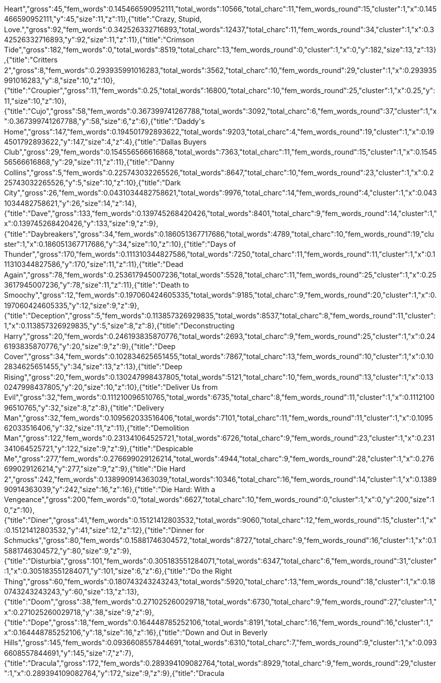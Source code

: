 Heart","gross":45,"fem_words":0.145466590952111,"total_words":10566,"total_charc":11,"fem_words_round":15,"cluster":1,"x":0.145466590952111,"y":45,"size":11,"z":11},{"title":"Crazy, Stupid, Love.","gross":92,"fem_words":0.342526332716893,"total_words":12437,"total_charc":11,"fem_words_round":34,"cluster":1,"x":0.342526332716893,"y":92,"size":11,"z":11},{"title":"Crimson Tide","gross":182,"fem_words":0,"total_words":8519,"total_charc":13,"fem_words_round":0,"cluster":1,"x":0,"y":182,"size":13,"z":13},{"title":"Critters 2","gross":8,"fem_words":0.293935991016283,"total_words":3562,"total_charc":10,"fem_words_round":29,"cluster":1,"x":0.293935991016283,"y":8,"size":10,"z":10},{"title":"Croupier","gross":11,"fem_words":0.25,"total_words":16800,"total_charc":10,"fem_words_round":25,"cluster":1,"x":0.25,"y":11,"size":10,"z":10},{"title":"Cujo","gross":58,"fem_words":0.367399741267788,"total_words":3092,"total_charc":6,"fem_words_round":37,"cluster":1,"x":0.367399741267788,"y":58,"size":6,"z":6},{"title":"Daddy's Home","gross":147,"fem_words":0.194501792893622,"total_words":9203,"total_charc":4,"fem_words_round":19,"cluster":1,"x":0.194501792893622,"y":147,"size":4,"z":4},{"title":"Dallas Buyers Club","gross":29,"fem_words":0.154556566616868,"total_words":7363,"total_charc":11,"fem_words_round":15,"cluster":1,"x":0.154556566616868,"y":29,"size":11,"z":11},{"title":"Danny Collins","gross":5,"fem_words":0.225743032265526,"total_words":8647,"total_charc":10,"fem_words_round":23,"cluster":1,"x":0.225743032265526,"y":5,"size":10,"z":10},{"title":"Dark City","gross":26,"fem_words":0.0431034482758621,"total_words":9976,"total_charc":14,"fem_words_round":4,"cluster":1,"x":0.0431034482758621,"y":26,"size":14,"z":14},{"title":"Dave","gross":133,"fem_words":0.139745268420426,"total_words":8401,"total_charc":9,"fem_words_round":14,"cluster":1,"x":0.139745268420426,"y":133,"size":9,"z":9},{"title":"Daybreakers","gross":34,"fem_words":0.186051367717686,"total_words":4789,"total_charc":10,"fem_words_round":19,"cluster":1,"x":0.186051367717686,"y":34,"size":10,"z":10},{"title":"Days of Thunder","gross":170,"fem_words":0.111310344827586,"total_words":7250,"total_charc":11,"fem_words_round":11,"cluster":1,"x":0.111310344827586,"y":170,"size":11,"z":11},{"title":"Dead Again","gross":78,"fem_words":0.253617945007236,"total_words":5528,"total_charc":11,"fem_words_round":25,"cluster":1,"x":0.253617945007236,"y":78,"size":11,"z":11},{"title":"Death to Smoochy","gross":12,"fem_words":0.197060424605335,"total_words":9185,"total_charc":9,"fem_words_round":20,"cluster":1,"x":0.197060424605335,"y":12,"size":9,"z":9},{"title":"Deception","gross":5,"fem_words":0.113857326929835,"total_words":8537,"total_charc":8,"fem_words_round":11,"cluster":1,"x":0.113857326929835,"y":5,"size":8,"z":8},{"title":"Deconstructing Harry","gross":20,"fem_words":0.246193835870776,"total_words":2693,"total_charc":9,"fem_words_round":25,"cluster":1,"x":0.246193835870776,"y":20,"size":9,"z":9},{"title":"Deep Cover","gross":34,"fem_words":0.102834625651455,"total_words":7867,"total_charc":13,"fem_words_round":10,"cluster":1,"x":0.102834625651455,"y":34,"size":13,"z":13},{"title":"Deep Rising","gross":20,"fem_words":0.130247998437805,"total_words":5121,"total_charc":10,"fem_words_round":13,"cluster":1,"x":0.130247998437805,"y":20,"size":10,"z":10},{"title":"Deliver Us from Evil","gross":32,"fem_words":0.111210096510765,"total_words":6735,"total_charc":8,"fem_words_round":11,"cluster":1,"x":0.111210096510765,"y":32,"size":8,"z":8},{"title":"Delivery Man","gross":32,"fem_words":0.109562033516406,"total_words":7101,"total_charc":11,"fem_words_round":11,"cluster":1,"x":0.109562033516406,"y":32,"size":11,"z":11},{"title":"Demolition Man","gross":122,"fem_words":0.231341064525721,"total_words":6726,"total_charc":9,"fem_words_round":23,"cluster":1,"x":0.231341064525721,"y":122,"size":9,"z":9},{"title":"Despicable Me","gross":277,"fem_words":0.276699029126214,"total_words":4944,"total_charc":9,"fem_words_round":28,"cluster":1,"x":0.276699029126214,"y":277,"size":9,"z":9},{"title":"Die Hard 2","gross":242,"fem_words":0.138990914363039,"total_words":10346,"total_charc":16,"fem_words_round":14,"cluster":1,"x":0.138990914363039,"y":242,"size":16,"z":16},{"title":"Die Hard: With a Vengeance","gross":200,"fem_words":0,"total_words":6627,"total_charc":10,"fem_words_round":0,"cluster":1,"x":0,"y":200,"size":10,"z":10},{"title":"Diner","gross":41,"fem_words":0.15121412803532,"total_words":9060,"total_charc":12,"fem_words_round":15,"cluster":1,"x":0.15121412803532,"y":41,"size":12,"z":12},{"title":"Dinner for Schmucks","gross":80,"fem_words":0.15881746304572,"total_words":8727,"total_charc":9,"fem_words_round":16,"cluster":1,"x":0.15881746304572,"y":80,"size":9,"z":9},{"title":"Disturbia","gross":101,"fem_words":0.305183551284071,"total_words":6347,"total_charc":6,"fem_words_round":31,"cluster":1,"x":0.305183551284071,"y":101,"size":6,"z":6},{"title":"Do the Right Thing","gross":60,"fem_words":0.180743243243243,"total_words":5920,"total_charc":13,"fem_words_round":18,"cluster":1,"x":0.180743243243243,"y":60,"size":13,"z":13},{"title":"Doom","gross":38,"fem_words":0.271025260029718,"total_words":6730,"total_charc":9,"fem_words_round":27,"cluster":1,"x":0.271025260029718,"y":38,"size":9,"z":9},{"title":"Dope","gross":18,"fem_words":0.164448785252106,"total_words":8191,"total_charc":16,"fem_words_round":16,"cluster":1,"x":0.164448785252106,"y":18,"size":16,"z":16},{"title":"Down and Out in Beverly Hills","gross":145,"fem_words":0.0936608557844691,"total_words":6310,"total_charc":7,"fem_words_round":9,"cluster":1,"x":0.0936608557844691,"y":145,"size":7,"z":7},{"title":"Dracula","gross":172,"fem_words":0.289394109082764,"total_words":8929,"total_charc":9,"fem_words_round":29,"cluster":1,"x":0.289394109082764,"y":172,"size":9,"z":9},{"title":"Dracula